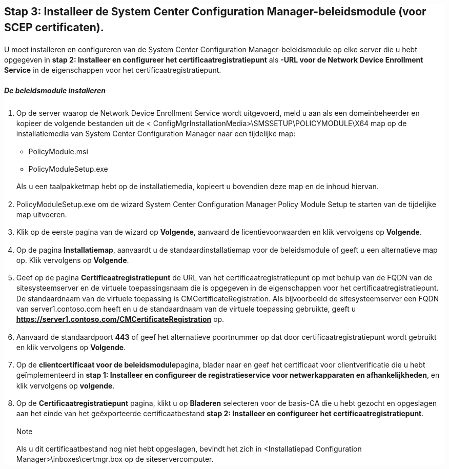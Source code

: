 ## <a name="step-3----install-the-system-center-configuration-manager-policy-module-for-scep-certificates-only"></a>Stap 3: Installeer de System Center Configuration Manager-beleidsmodule (voor SCEP certificaten).

U moet installeren en configureren van de System Center Configuration Manager-beleidsmodule op elke server die u hebt opgegeven in **stap 2: Installeer en configureer het certificaatregistratiepunt** als **-URL voor de Network Device Enrollment Service** in de eigenschappen voor het certificaatregistratiepunt.  

##### <a name="to-install-the-policy-module"></a>De beleidsmodule installeren  

1.  Op de server waarop de Network Device Enrollment Service wordt uitgevoerd, meld u aan als een domeinbeheerder en kopieer de volgende bestanden uit de < ConfigMgrInstallationMedia\>\SMSSETUP\POLICYMODULE\X64 map op de installatiemedia van System Center Configuration Manager naar een tijdelijke map:  

    -   PolicyModule.msi  

    -   PolicyModuleSetup.exe  

    Als u een taalpakketmap hebt op de installatiemedia, kopieert u bovendien deze map en de inhoud hiervan.  

2.  PolicyModuleSetup.exe om de wizard System Center Configuration Manager Policy Module Setup te starten van de tijdelijke map uitvoeren.  

3.  Klik op de eerste pagina van de wizard op **Volgende**, aanvaard de licentievoorwaarden en klik vervolgens op **Volgende**.  

4.  Op de pagina **Installatiemap**, aanvaardt u de standaardinstallatiemap voor de beleidsmodule of geeft u een alternatieve map op. Klik vervolgens op **Volgende**.  

5.  Geef op de pagina **Certificaatregistratiepunt** de URL van het certificaatregistratiepunt op met behulp van de FQDN van de sitesysteemserver en de virtuele toepassingsnaam die is opgegeven in de eigenschappen voor het certificaatregistratiepunt. De standaardnaam van de virtuele toepassing is CMCertificateRegistration. Als bijvoorbeeld de sitesysteemserver een FQDN van server1.contoso.com heeft en u de standaardnaam van de virtuele toepassing gebruikte, geeft u **https://server1.contoso.com/CMCertificateRegistration** op.  

6.  Aanvaard de standaardpoort **443** of geef het alternatieve poortnummer op dat door certificaatregistratiepunt wordt gebruikt en klik vervolgens op **Volgende**.  

7.  Op de **clientcertificaat voor de beleidsmodule**pagina, blader naar en geef het certificaat voor clientverificatie die u hebt geïmplementeerd in **stap 1: Installeer en configureer de registratieservice voor netwerkapparaten en afhankelijkheden**, en klik vervolgens op **volgende**.  

8.  Op de **Certificaatregistratiepunt** pagina, klikt u op **Bladeren** selecteren voor de basis-CA die u hebt gezocht en opgeslagen aan het einde van het geëxporteerde certificaatbestand **stap 2: Installeer en configureer het certificaatregistratiepunt**.  

    > [!NOTE]  
    >  Als u dit certificaatbestand nog niet hebt opgeslagen, bevindt het zich in <Installatiepad Configuration Manager\>\inboxes\certmgr.box op de siteservercomputer.  
